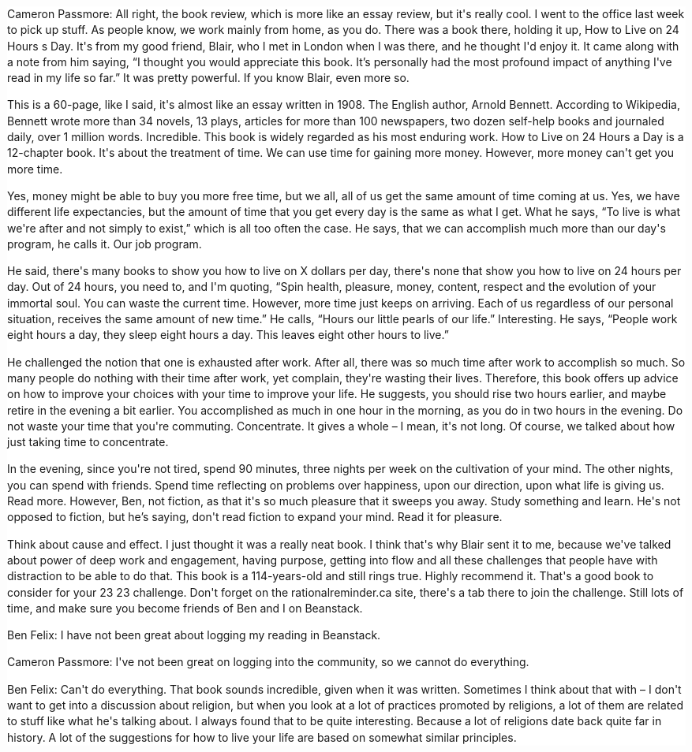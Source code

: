 Cameron Passmore: All right, the book review, which is more like an essay review, but it's really cool. I went to the office last week to pick up stuff. As people know, we work mainly from home, as you do. There was a book there, holding it up, How to Live on 24 Hours s Day. It's from my good friend, Blair, who I met in London when I was there, and he thought I'd enjoy it. It came along with a note from him saying, “I thought you would appreciate this book. It’s personally had the most profound impact of anything I've read in my life so far.” It was pretty powerful. If you know Blair, even more so.

This is a 60-page, like I said, it's almost like an essay written in 1908. The English author, Arnold Bennett. According to Wikipedia, Bennett wrote more than 34 novels, 13 plays, articles for more than 100 newspapers, two dozen self-help books and journaled daily, over 1 million words. Incredible. This book is widely regarded as his most enduring work. How to Live on 24 Hours a Day is a 12-chapter book. It's about the treatment of time. We can use time for gaining more money. However, more money can't get you more time.

Yes, money might be able to buy you more free time, but we all, all of us get the same amount of time coming at us. Yes, we have different life expectancies, but the amount of time that you get every day is the same as what I get. What he says, “To live is what we're after and not simply to exist,” which is all too often the case. He says, that we can accomplish much more than our day's program, he calls it. Our job program.

He said, there's many books to show you how to live on X dollars per day, there's none that show you how to live on 24 hours per day. Out of 24 hours, you need to, and I'm quoting, “Spin health, pleasure, money, content, respect and the evolution of your immortal soul. You can waste the current time. However, more time just keeps on arriving. Each of us regardless of our personal situation, receives the same amount of new time.” He calls, “Hours our little pearls of our life.” Interesting. He says, “People work eight hours a day, they sleep eight hours a day. This leaves eight other hours to live.”

He challenged the notion that one is exhausted after work. After all, there was so much time after work to accomplish so much. So many people do nothing with their time after work, yet complain, they're wasting their lives. Therefore, this book offers up advice on how to improve your choices with your time to improve your life. He suggests, you should rise two hours earlier, and maybe retire in the evening a bit earlier. You accomplished as much in one hour in the morning, as you do in two hours in the evening. Do not waste your time that you're commuting. Concentrate. It gives a whole – I mean, it's not long. Of course, we talked about how just taking time to concentrate.

In the evening, since you're not tired, spend 90 minutes, three nights per week on the cultivation of your mind. The other nights, you can spend with friends. Spend time reflecting on problems over happiness, upon our direction, upon what life is giving us. Read more. However, Ben, not fiction, as that it's so much pleasure that it sweeps you away. Study something and learn. He's not opposed to fiction, but he’s saying, don't read fiction to expand your mind. Read it for pleasure.

Think about cause and effect. I just thought it was a really neat book. I think that's why Blair sent it to me, because we've talked about power of deep work and engagement, having purpose, getting into flow and all these challenges that people have with distraction to be able to do that. This book is a 114-years-old and still rings true. Highly recommend it. That's a good book to consider for your 23 23 challenge. Don't forget on the rationalreminder.ca site, there's a tab there to join the challenge. Still lots of time, and make sure you become friends of Ben and I on Beanstack.

Ben Felix: I have not been great about logging my reading in Beanstack.

Cameron Passmore: I've not been great on logging into the community, so we cannot do everything.

Ben Felix: Can't do everything. That book sounds incredible, given when it was written. Sometimes I think about that with – I don't want to get into a discussion about religion, but when you look at a lot of practices promoted by religions, a lot of them are related to stuff like what he's talking about. I always found that to be quite interesting. Because a lot of religions date back quite far in history. A lot of the suggestions for how to live your life are based on somewhat similar principles.
